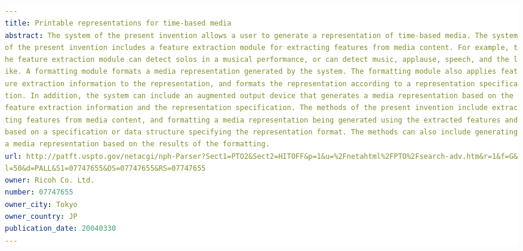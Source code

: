 ```yaml
---
title: Printable representations for time-based media
abstract: The system of the present invention allows a user to generate a representation of time-based media. The system of the present invention includes a feature extraction module for extracting features from media content. For example, the feature extraction module can detect solos in a musical performance, or can detect music, applause, speech, and the like. A formatting module formats a media representation generated by the system. The formatting module also applies feature extraction information to the representation, and formats the representation according to a representation specification. In addition, the system can include an augmented output device that generates a media representation based on the feature extraction information and the representation specification. The methods of the present invention include extracting features from media content, and formatting a media representation being generated using the extracted features and based on a specification or data structure specifying the representation format. The methods can also include generating a media representation based on the results of the formatting.
url: http://patft.uspto.gov/netacgi/nph-Parser?Sect1=PTO2&Sect2=HITOFF&p=1&u=%2Fnetahtml%2FPTO%2Fsearch-adv.htm&r=1&f=G&l=50&d=PALL&S1=07747655&OS=07747655&RS=07747655
owner: Ricoh Co. Ltd.
number: 07747655
owner_city: Tokyo
owner_country: JP
publication_date: 20040330
---
```

